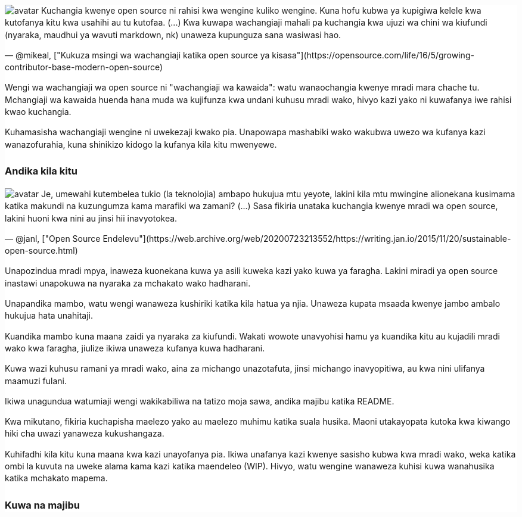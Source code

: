 <aside markdown="1" class="pquote">
  <img src="https://avatars.githubusercontent.com/mikeal?s=180" class="pquote-avatar" alt="avatar">
  Kuchangia kwenye open source ni rahisi kwa wengine kuliko wengine. Kuna hofu kubwa ya kupigiwa kelele kwa kutofanya kitu kwa usahihi au tu kutofaa. (...) Kwa kuwapa wachangiaji mahali pa kuchangia kwa ujuzi wa chini wa kiufundi (nyaraka, maudhui ya wavuti markdown, nk) unaweza kupunguza sana wasiwasi hao.
  <p markdown="1" class="pquote-credit">
— @mikeal, ["Kukuza msingi wa wachangiaji katika open source ya kisasa"](https://opensource.com/life/16/5/growing-contributor-base-modern-open-source)
  </p>
</aside>

Wengi wa wachangiaji wa open source ni "wachangiaji wa kawaida": watu wanaochangia kwenye mradi mara chache tu. Mchangiaji wa kawaida huenda hana muda wa kujifunza kwa undani kuhusu mradi wako, hivyo kazi yako ni kuwafanya iwe rahisi kwao kuchangia.

Kuhamasisha wachangiaji wengine ni uwekezaji kwako pia. Unapowapa mashabiki wako wakubwa uwezo wa kufanya kazi wanazofurahia, kuna shinikizo kidogo la kufanya kila kitu mwenyewe.

### Andika kila kitu

<aside markdown="1" class="pquote">
  <img src="https://avatars.githubusercontent.com/janl?s=180" class="pquote-avatar" alt="avatar">
  Je, umewahi kutembelea tukio (la teknolojia) ambapo hukujua mtu yeyote, lakini kila mtu mwingine alionekana kusimama katika makundi na kuzungumza kama marafiki wa zamani? (...) Sasa fikiria unataka kuchangia kwenye mradi wa open source, lakini huoni kwa nini au jinsi hii inavyotokea.
  <p markdown="1" class="pquote-credit">
— @janl, ["Open Source Endelevu"](https://web.archive.org/web/20200723213552/https://writing.jan.io/2015/11/20/sustainable-open-source.html)
  </p>
</aside>

Unapozindua mradi mpya, inaweza kuonekana kuwa ya asili kuweka kazi yako kuwa ya faragha. Lakini miradi ya open source inastawi unapokuwa na nyaraka za mchakato wako hadharani.

Unapandika mambo, watu wengi wanaweza kushiriki katika kila hatua ya njia. Unaweza kupata msaada kwenye jambo ambalo hukujua hata unahitaji.

Kuandika mambo kuna maana zaidi ya nyaraka za kiufundi. Wakati wowote unavyohisi hamu ya kuandika kitu au kujadili mradi wako kwa faragha, jiulize ikiwa unaweza kufanya kuwa hadharani.

Kuwa wazi kuhusu ramani ya mradi wako, aina za michango unazotafuta, jinsi michango inavyopitiwa, au kwa nini ulifanya maamuzi fulani.

Ikiwa unagundua watumiaji wengi wakikabiliwa na tatizo moja sawa, andika majibu katika README.

Kwa mikutano, fikiria kuchapisha maelezo yako au maelezo muhimu katika suala husika. Maoni utakayopata kutoka kwa kiwango hiki cha uwazi yanaweza kukushangaza.

Kuhifadhi kila kitu kuna maana kwa kazi unayofanya pia. Ikiwa unafanya kazi kwenye sasisho kubwa kwa mradi wako, weka katika ombi la kuvuta na uweke alama kama kazi katika maendeleo (WIP). Hivyo, watu wengine wanaweza kuhisi kuwa wanahusika katika mchakato mapema.

### Kuwa na majibu
